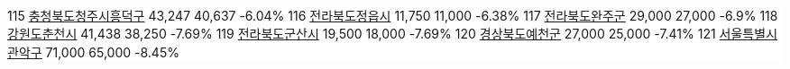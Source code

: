   <tr class="item">
    <td>115</td>
    <td><a href="/apt/충청북도청주시흥덕구">충청북도청주시흥덕구</a></td>
    <td>43,247</td>
    <td>40,637</td>
    <td>-6.04%</td>
  </tr>

  <tr class="item">
    <td>116</td>
    <td><a href="/apt/전라북도정읍시">전라북도정읍시</a></td>
    <td>11,750</td>
    <td>11,000</td>
    <td>-6.38%</td>
  </tr>

  <tr class="item">
    <td>117</td>
    <td><a href="/apt/전라북도완주군">전라북도완주군</a></td>
    <td>29,000</td>
    <td>27,000</td>
    <td>-6.9%</td>
  </tr>

  <tr class="item">
    <td>118</td>
    <td><a href="/apt/강원도춘천시">강원도춘천시</a></td>
    <td>41,438</td>
    <td>38,250</td>
    <td>-7.69%</td>
  </tr>

  <tr class="item">
    <td>119</td>
    <td><a href="/apt/전라북도군산시">전라북도군산시</a></td>
    <td>19,500</td>
    <td>18,000</td>
    <td>-7.69%</td>
  </tr>

  <tr class="item">
    <td>120</td>
    <td><a href="/apt/경상북도예천군">경상북도예천군</a></td>
    <td>27,000</td>
    <td>25,000</td>
    <td>-7.41%</td>
  </tr>

  <tr class="item">
    <td>121</td>
    <td><a href="/apt/서울특별시관악구">서울특별시관악구</a></td>
    <td>71,000</td>
    <td>65,000</td>
    <td>-8.45%</td>
  </tr>
